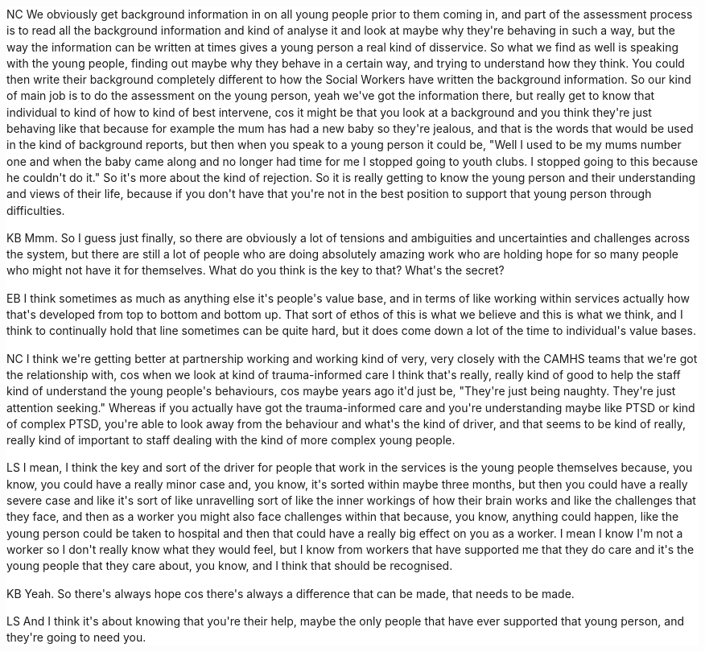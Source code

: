 NC We obviously get background information in on all young people prior to them coming in, and part of the assessment process is to read all the background information and kind of analyse it and look at maybe why they're behaving in such a way, but the way the information can be written at times gives a young person a real kind of disservice. So what we find as well is speaking with the young people, finding out maybe why they behave in a certain way, and trying to understand how they think. You could then write their background completely different to how the Social Workers have written the background information. So our kind of main job is to do the assessment on the young person, yeah we've got the information there, but really get to know that individual to kind of how to kind of best intervene, cos it might be that you look at a background and you think they're just behaving like that because for example the mum has had a new baby so they're jealous, and that is the words that would be used in the kind of background reports, but then when you speak to a young person it could be, "Well I used to be my mums number one and when the baby came along and no longer had time for me I stopped going to youth clubs. I stopped going to this because he couldn't do it." So it's more about the kind of rejection. So it is really getting to know the young person and their understanding and views of their life, because if you don't have that you're not in the best position to support that young person through difficulties.

KB Mmm. So I guess just finally, so there are obviously a lot of tensions and ambiguities and uncertainties and challenges across the system, but there are still a lot of people who are doing absolutely amazing work who are holding hope for so many people who might not have it for themselves. What do you think is the key to that? What's the secret?

EB I think sometimes as much as anything else it's people's value base, and in terms of like working within services actually how that's developed from top to bottom and bottom up. That sort of ethos of this is what we believe and this is what we think, and I think to continually hold that line sometimes can be quite hard, but it does come down a lot of the time to individual's value bases.

NC I think we're getting better at partnership working and working kind of very, very closely with the CAMHS teams that we're got the relationship with, cos when we look at kind of trauma-informed care I think that's really, really kind of good to help the staff kind of understand the young people's behaviours, cos maybe years ago it'd just be, "They're just being naughty. They're just attention seeking." Whereas if you actually have got the trauma-informed care and you're understanding maybe like PTSD or kind of complex PTSD, you're able to look away from the behaviour and what's the kind of driver, and that seems to be kind of really, really kind of important to staff dealing with the kind of more complex young people.

LS I mean, I think the key and sort of the driver for people that work in the services is the young people themselves because, you know, you could have a really minor case and, you know, it's sorted within maybe three months, but then you could have a really severe case and like it's sort of like unravelling sort of like the inner workings of how their brain works and like the challenges that they face, and then as a worker you might also face challenges within that because, you know, anything could happen, like the young person could be taken to hospital and then that could have a really big effect on you as a worker. I mean I know I'm not a worker so I don't really know what they would feel, but I know from workers that have supported me that they do care and it's the young people that they care about, you know, and I think that should be recognised.

KB Yeah. So there's always hope cos there's always a difference that can be made, that needs to be made.

LS And I think it's about knowing that you're their help, maybe the only people that have ever supported that young person, and they're going to need you.